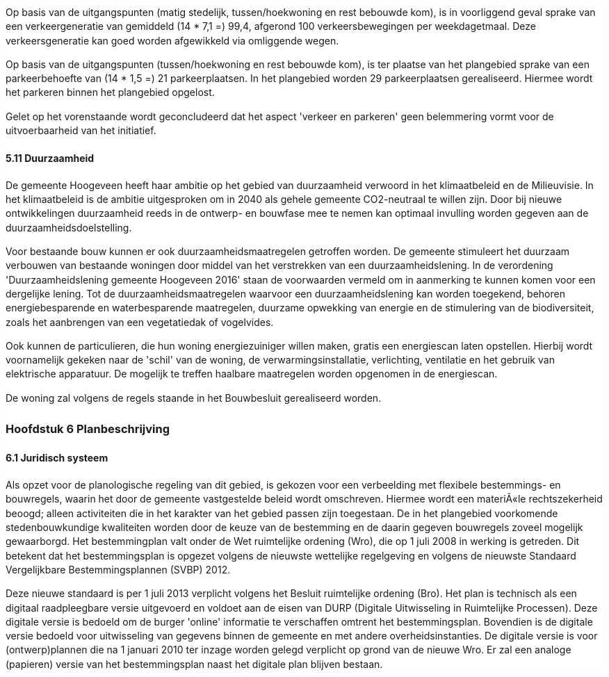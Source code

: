 Op basis van de uitgangspunten (matig stedelijk, tussen/hoekwoning en rest bebouwde kom), is in voorliggend geval sprake van een verkeergeneratie van gemiddeld (14 \* 7,1 \=) 99,4, afgerond 100 verkeersbewegingen per weekdagetmaal. Deze verkeersgeneratie kan goed worden afgewikkeld via omliggende wegen.

Op basis van de uitgangspunten (tussen/hoekwoning en rest bebouwde kom), is ter plaatse van het plangebied sprake van een parkeerbehoefte van (14 \* 1,5 \=) 21 parkeerplaatsen. In het plangebied worden 29 parkeerplaatsen gerealiseerd. Hiermee wordt het parkeren binnen het plangebied opgelost.

Gelet op het vorenstaande wordt geconcludeerd dat het aspect 'verkeer en parkeren' geen belemmering vormt voor de uitvoerbaarheid van het initiatief.

#### 5\.11 Duurzaamheid

De gemeente Hoogeveen heeft haar ambitie op het gebied van duurzaamheid verwoord in het klimaatbeleid en de Milieuvisie. In het klimaatbeleid is de ambitie uitgesproken om in 2040 als gehele gemeente CO2\-neutraal te willen zijn. Door bij nieuwe ontwikkelingen duurzaamheid reeds in de ontwerp\- en bouwfase mee te nemen kan optimaal invulling worden gegeven aan de duurzaamheidsdoelstelling.

Voor bestaande bouw kunnen er ook duurzaamheidsmaatregelen getroffen worden. De gemeente stimuleert het duurzaam verbouwen van bestaande woningen door middel van het verstrekken van een duurzaamheidslening. In de verordening 'Duurzaamheidslening gemeente Hoogeveen 2016' staan de voorwaarden vermeld om in aanmerking te kunnen komen voor een dergelijke lening. Tot de duurzaamheidsmaatregelen waarvoor een duurzaamheidslening kan worden toegekend, behoren energiebesparende en waterbesparende maatregelen, duurzame opwekking van energie en de stimulering van de biodiversiteit, zoals het aanbrengen van een vegetatiedak of vogelvides.

Ook kunnen de particulieren, die hun woning energiezuiniger willen maken, gratis een energiescan laten opstellen. Hierbij wordt voornamelijk gekeken naar de 'schil' van de woning, de verwarmingsinstallatie, verlichting, ventilatie en het gebruik van elektrische apparatuur. De mogelijk te treffen haalbare maatregelen worden opgenomen in de energiescan.

De woning zal volgens de regels staande in het Bouwbesluit gerealiseerd worden.

### Hoofdstuk 6 Planbeschrijving

#### 6\.1 Juridisch systeem

Als opzet voor de planologische regeling van dit gebied, is gekozen voor een verbeelding met flexibele bestemmings\- en bouwregels, waarin het door de gemeente vastgestelde beleid wordt omschreven. Hiermee wordt een materiÃ«le rechtszekerheid beoogd; alleen activiteiten die in het karakter van het gebied passen zijn toegestaan. De in het plangebied voorkomende stedenbouwkundige kwaliteiten worden door de keuze van de bestemming en de daarin gegeven bouwregels zoveel mogelijk gewaarborgd. Het bestemmingplan valt onder de Wet ruimtelijke ordening (Wro), die op 1 juli 2008 in werking is getreden. Dit betekent dat het bestemmingsplan is opgezet volgens de nieuwste wettelijke regelgeving en volgens de nieuwste Standaard Vergelijkbare Bestemmingsplannen (SVBP) 2012\.

Deze nieuwe standaard is per 1 juli 2013 verplicht volgens het Besluit ruimtelijke ordening (Bro). Het plan is technisch als een digitaal raadpleegbare versie uitgevoerd en voldoet aan de eisen van DURP (Digitale Uitwisseling in Ruimtelijke Processen). Deze digitale versie is bedoeld om de burger 'online' informatie te verschaffen omtrent het bestemmingsplan. Bovendien is de digitale versie bedoeld voor uitwisseling van gegevens binnen de gemeente en met andere overheidsinstanties. De digitale versie is voor (ontwerp)plannen die na 1 januari 2010 ter inzage worden gelegd verplicht op grond van de nieuwe Wro. Er zal een analoge (papieren) versie van het bestemmingsplan naast het digitale plan blijven bestaan.
